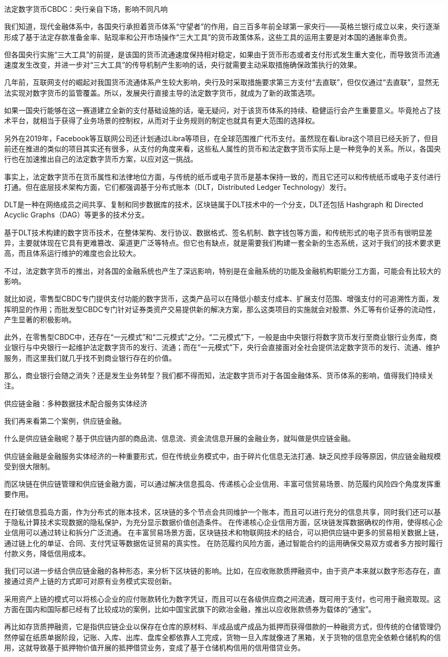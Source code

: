 法定数字货币CBDC：央行亲自下场，影响不同凡响

我们知道，现代金融体系中，各国央行承担着货币体系“守望者”的作用，自三百多年前全球第一家央行——英格兰银行成立以来，央行逐渐形成了基于法定存款准备金率、贴现率和公开市场操作“三大工具”的货币政策体系，这些工具的运用主要是对本国的通胀率负责。

但各国央行实施“三大工具”的前提，是该国的货币流通速度保持相对稳定，如果由于货币形态或者支付形式发生重大变化，而导致货币流通速度发生改变，并进一步对“三大工具”的传导机制产生影响的话，央行就需要主动采取措施确保政策执行的效果。

几年前，互联网支付的崛起对我国货币流通体系产生较大影响，央行及时采取措施要求第三方支付“去直联”，但仅仅通过“去直联”，显然无法实现对数字货币的监管覆盖。所以，发展央行直接主导的法定数字货币，就成为了新的政策选项。

如果一国央行能够在这一赛道建立全新的支付基础设施的话，毫无疑问，对于该货币体系的持续、稳健运行会产生重要意义。毕竟抢占了技术平台，就相当于获得了业务场景的控制权，从而对于业务规则的制定也就具有更大范围的选择权。

另外在2019年，Facebook等互联网公司还计划通过Libra等项目，在全球范围推广代币支付。虽然现在看Libra这个项目已经夭折了，但目前还在推进的类似的项目其实还有很多，从支付的角度来看，这些私人属性的货币和法定数字货币实际上是一种竞争的关系。所以，各国央行也在加速推出自己的法定数字货币方案，以应对这一挑战。

事实上，法定数字货币在货币属性和法律地位方面，与传统的纸币或电子货币是基本保持一致的，而且它还可以和传统纸币或电子支付进行打通。但在底层技术架构方面，它们都强调基于分布式账本（DLT，Distributed Ledger Technology）发行。

DLT是一种在网络成员之间共享、复制和同步数据库的技术，区块链属于DLT技术中的一个分支，DLT还包括 Hashgraph 和 Directed Acyclic Graphs（DAG）等更多的技术分支。



基于DLT技术构建的数字货币技术，在整体架构、发行协议、数据格式、签名机制、数字钱包等方面，和传统形式的电子货币有很明显差异，主要就体现在它具有更难篡改、渠道更广泛等特点。但它也有缺点，就是需要我们构建一套全新的生态系统，这对于我们的技术要求更高，而且体系运行维护的难度也会比较大。

不过，法定数字货币的推出，对各国的金融系统也产生了深远影响，特别是在金融系统的功能及金融机构职能分工方面，可能会有比较大的影响。

就比如说，零售型CBDC专门提供支付功能的数字货币，这类产品可以在降低小额支付成本、扩展支付范围、增强支付的可追溯性方面，发挥明显的作用；而批发型CBDC专门针对证券类资产交易提供新的解决方案，那么这类项目的实施就会对股票、外汇等有价证券的流动性，产生显著的积极影响。



此外，在零售型CBDC中，还存在“一元模式”和“二元模式”之分。“二元模式”下，一般是由中央银行将数字货币发行至商业银行业务库，商业银行与中央银行一起维护法定数字货币的发行、流通；而在“一元模式”下，央行会直接面对全社会提供法定数字货币的发行、流通、维护服务，而这里我们就几乎找不到商业银行存在的价值。

那么，商业银行会随之消失？还是发生业务转型？我们都不得而知，法定数字货币对于各国金融体系、货币体系的影响，值得我们持续关注。

供应链金融：多种数据技术配合服务实体经济

我们再来看第二个案例，供应链金融。

什么是供应链金融呢？基于供应链内部的商品流、信息流、资金流信息开展的金融业务，就叫做是供应链金融。

供应链金融是金融服务实体经济的一种重要形式，但在传统业务模式中，由于碎片化信息无法打通、缺乏风控手段等原因，供应链金融规模受到很大限制。

而区块链在供应链管理和供应链金融方面，可以通过解决信息孤岛、传递核心企业信用、丰富可信贸易场景、防范履约风险四个角度发挥重要作用。


在打破信息孤岛方面，作为分布式的账本技术，区块链的多个节点会共同维护一个账本，而且可以进行充分的信息共享，同时我们还可以基于隐私计算技术实现数据的隐私保护，为充分显示数据价值创造条件。
在传递核心企业信用方面，区块链发挥数据确权的作用，使得核心企业信用可以通过转让和拆分广泛流通。
在丰富贸易场景方面，区块链技术和物联网技术的结合，可以把供应链中更多的贸易相关数据上链，通过链上化的单证、合同、支付凭证等数据佐证贸易的真实性。
在防范履约风险方面，通过智能合约的运用确保交易双方或者多方按时履行付款义务，降低信用成本。


我们可以进一步结合供应链金融的各种形态，来分析下区块链的影响。比如，在应收账款质押融资中，由于资产本来就以数字形态存在，直接通过资产上链的方式即可对原有业务模式实现创新。

采用资产上链的模式可以将核心企业的应付账款转化为数字凭证，而且可以在各级供应商之间流通，既可用于支付，也可用于融资取现。这方面在国内和国际都已经有了比较成功的案例，比如中国宝武旗下的欧冶金融，推出以应收账款债券为载体的“通宝”。

再比如存货质押融资，它是指供应链企业以保存在仓库的原材料、半成品或产成品为抵押而获得借款的一种融资方式，但传统的仓储管理仍然停留在纸质单据阶段，记账、入库、出库、盘库全都依靠人工完成，货物一旦入库就像进了黑箱，关于货物的信息完全依赖仓储机构的信用，这就导致基于抵押物价值开展的抵押借贷业务，变成了基于仓储机构信用的信用借贷业务。
